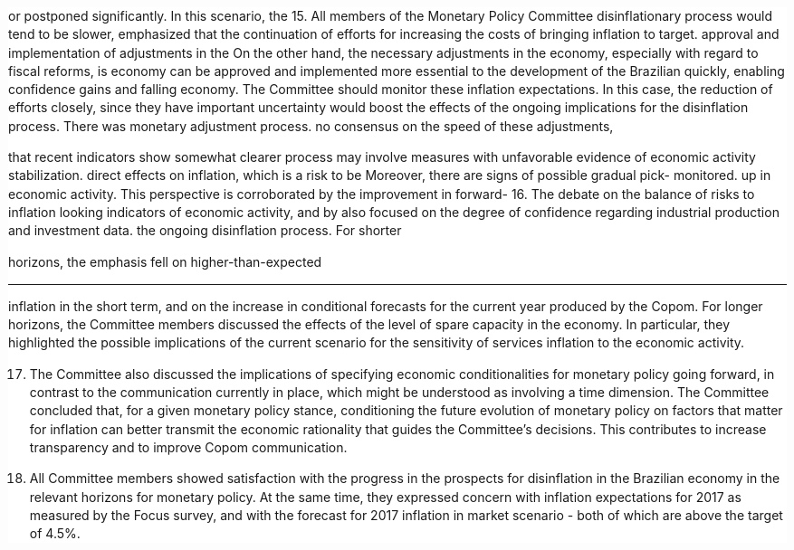 
or postponed significantly. In this scenario, the 15. All members of the Monetary Policy Committee
disinflationary process would tend to be slower, emphasized that the continuation of efforts for
increasing the costs of bringing inflation to target. approval and implementation of adjustments in the
On the other hand, the necessary adjustments in the economy, especially with regard to fiscal reforms, is
economy can be approved and implemented more essential to the development of the Brazilian
quickly, enabling confidence gains and falling economy. The Committee should monitor these
inflation expectations. In this case, the reduction of efforts closely, since they have important
uncertainty would boost the effects of the ongoing implications for the disinflation process. There was
monetary adjustment process. no consensus on the speed of these adjustments,


that recent indicators show somewhat clearer process may involve measures with unfavorable
evidence of economic activity stabilization. direct effects on inflation, which is a risk to be
Moreover, there are signs of possible gradual pick- monitored.
up in economic activity. This perspective is
corroborated by the improvement in forward- 16. The debate on the balance of risks to inflation
looking indicators of economic activity, and by also focused on the degree of confidence regarding
industrial production and investment data. the ongoing disinflation process. For shorter

horizons, the emphasis fell on higher-than-expected


-----

inflation in the short term, and on the increase in
conditional forecasts for the current year produced
by the Copom. For longer horizons, the Committee
members discussed the effects of the level of spare
capacity in the economy. In particular, they
highlighted the possible implications of the current
scenario for the sensitivity of services inflation to
the economic activity.

17. The Committee also discussed the implications
of specifying economic conditionalities for
monetary policy going forward, in contrast to the
communication currently in place, which might be
understood as involving a time dimension. The
Committee concluded that, for a given monetary
policy stance, conditioning the future evolution of
monetary policy on factors that matter for inflation
can better transmit the economic rationality that
guides the Committee’s decisions. This contributes
to increase transparency and to improve Copom
communication.

18. All Committee members showed satisfaction
with the progress in the prospects for disinflation in
the Brazilian economy in the relevant horizons for
monetary policy. At the same time, they expressed
concern with inflation expectations for 2017 as
measured by the Focus survey, and with the forecast
for 2017 inflation in market scenario - both of which
are above the target of 4.5%.
